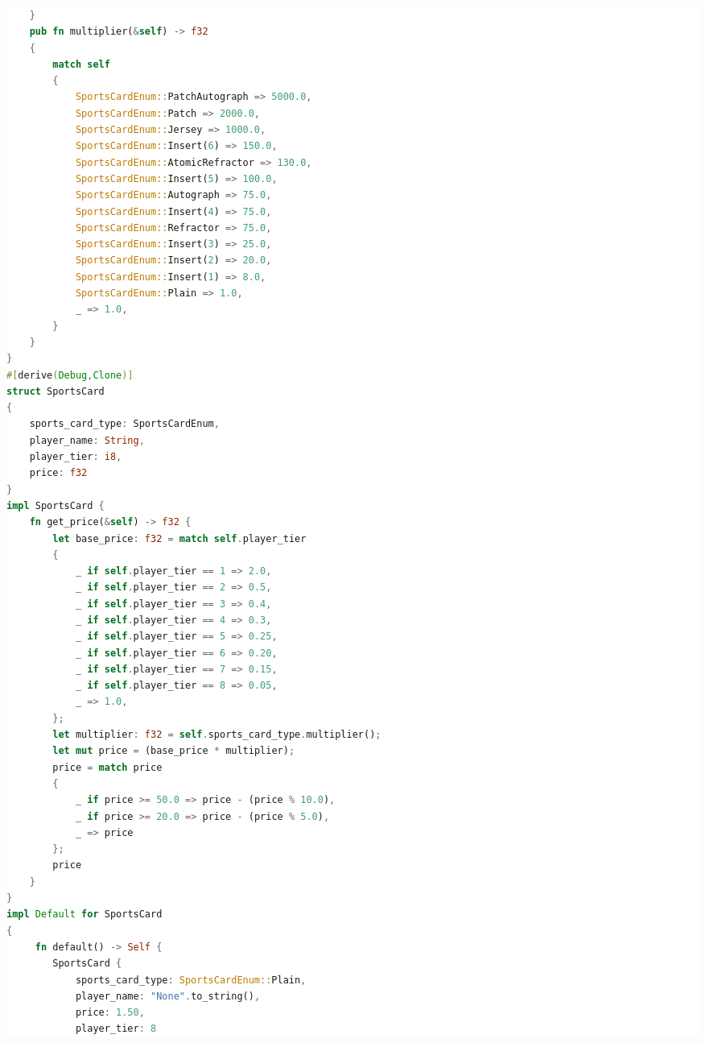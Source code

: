 ```rust
    }
    pub fn multiplier(&self) -> f32
    {
        match self
        {
            SportsCardEnum::PatchAutograph => 5000.0,
            SportsCardEnum::Patch => 2000.0,
            SportsCardEnum::Jersey => 1000.0,
            SportsCardEnum::Insert(6) => 150.0,
            SportsCardEnum::AtomicRefractor => 130.0,
            SportsCardEnum::Insert(5) => 100.0,
            SportsCardEnum::Autograph => 75.0,
            SportsCardEnum::Insert(4) => 75.0,
            SportsCardEnum::Refractor => 75.0,
            SportsCardEnum::Insert(3) => 25.0,
            SportsCardEnum::Insert(2) => 20.0,
            SportsCardEnum::Insert(1) => 8.0,
            SportsCardEnum::Plain => 1.0,
            _ => 1.0,
        }
    }
}
#[derive(Debug,Clone)]
struct SportsCard
{
    sports_card_type: SportsCardEnum,
    player_name: String,
    player_tier: i8,
    price: f32
}
impl SportsCard {
    fn get_price(&self) -> f32 {
        let base_price: f32 = match self.player_tier
        {
            _ if self.player_tier == 1 => 2.0,
            _ if self.player_tier == 2 => 0.5,
            _ if self.player_tier == 3 => 0.4,
            _ if self.player_tier == 4 => 0.3,
            _ if self.player_tier == 5 => 0.25,
            _ if self.player_tier == 6 => 0.20,
            _ if self.player_tier == 7 => 0.15,
            _ if self.player_tier == 8 => 0.05,
            _ => 1.0,
        };
        let multiplier: f32 = self.sports_card_type.multiplier();
        let mut price = (base_price * multiplier);
        price = match price
        {
            _ if price >= 50.0 => price - (price % 10.0),
            _ if price >= 20.0 => price - (price % 5.0),
            _ => price
        };
        price
    }    
}
impl Default for SportsCard 
{
     fn default() -> Self { 
        SportsCard { 
            sports_card_type: SportsCardEnum::Plain,
            player_name: "None".to_string(),
            price: 1.50,
            player_tier: 8
```